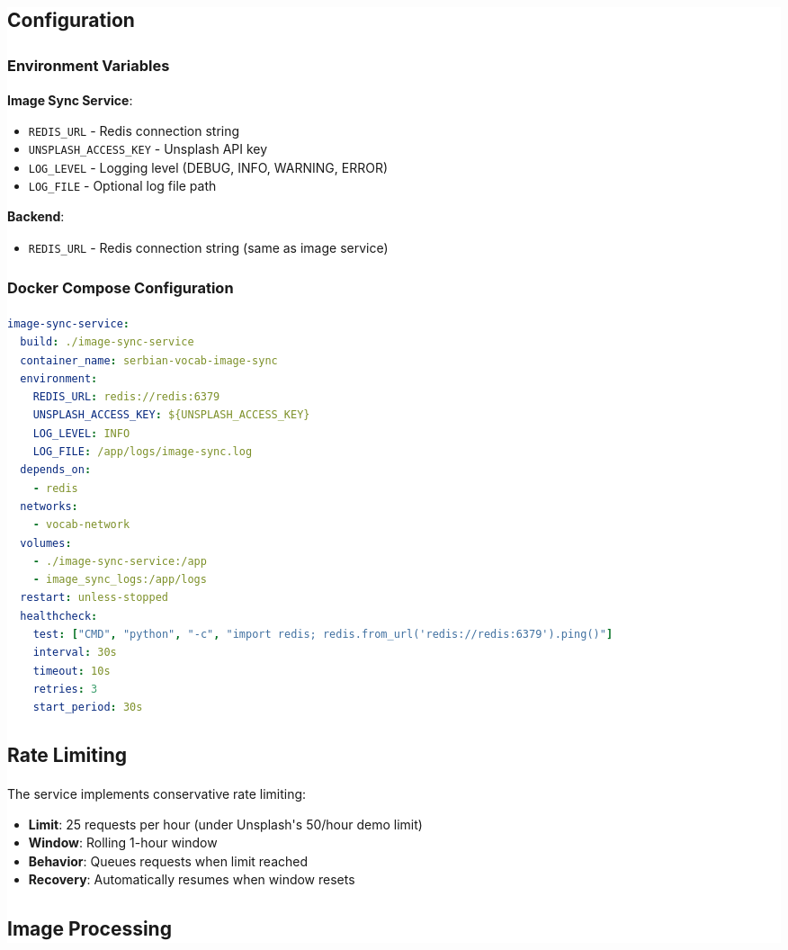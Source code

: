 ## Configuration

### Environment Variables

**Image Sync Service**:

- `REDIS_URL` - Redis connection string
- `UNSPLASH_ACCESS_KEY` - Unsplash API key
- `LOG_LEVEL` - Logging level (DEBUG, INFO, WARNING, ERROR)
- `LOG_FILE` - Optional log file path

**Backend**:

- `REDIS_URL` - Redis connection string (same as image service)

### Docker Compose Configuration

```yaml
image-sync-service:
  build: ./image-sync-service
  container_name: serbian-vocab-image-sync
  environment:
    REDIS_URL: redis://redis:6379
    UNSPLASH_ACCESS_KEY: ${UNSPLASH_ACCESS_KEY}
    LOG_LEVEL: INFO
    LOG_FILE: /app/logs/image-sync.log
  depends_on:
    - redis
  networks:
    - vocab-network
  volumes:
    - ./image-sync-service:/app
    - image_sync_logs:/app/logs
  restart: unless-stopped
  healthcheck:
    test: ["CMD", "python", "-c", "import redis; redis.from_url('redis://redis:6379').ping()"]
    interval: 30s
    timeout: 10s
    retries: 3
    start_period: 30s
```

## Rate Limiting

The service implements conservative rate limiting:

- **Limit**: 25 requests per hour (under Unsplash's 50/hour demo limit)
- **Window**: Rolling 1-hour window
- **Behavior**: Queues requests when limit reached
- **Recovery**: Automatically resumes when window resets

## Image Processing
